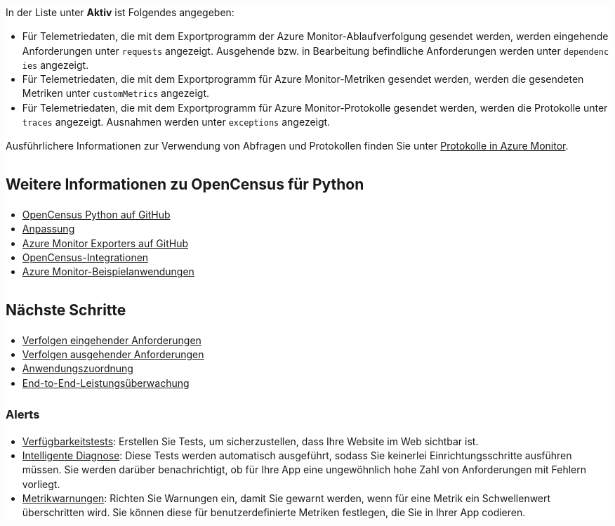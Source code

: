 In der Liste unter **Aktiv** ist Folgendes angegeben:

- Für Telemetriedaten, die mit dem Exportprogramm der Azure Monitor-Ablaufverfolgung gesendet werden, werden eingehende Anforderungen unter `requests` angezeigt. Ausgehende bzw. in Bearbeitung befindliche Anforderungen werden unter `dependencies` angezeigt.
- Für Telemetriedaten, die mit dem Exportprogramm für Azure Monitor-Metriken gesendet werden, werden die gesendeten Metriken unter `customMetrics` angezeigt.
- Für Telemetriedaten, die mit dem Exportprogramm für Azure Monitor-Protokolle gesendet werden, werden die Protokolle unter `traces` angezeigt. Ausnahmen werden unter `exceptions` angezeigt.

Ausführlichere Informationen zur Verwendung von Abfragen und Protokollen finden Sie unter [Protokolle in Azure Monitor](../logs/data-platform-logs.md).

## <a name="learn-more-about-opencensus-for-python"></a>Weitere Informationen zu OpenCensus für Python

* [OpenCensus Python auf GitHub](https://github.com/census-instrumentation/opencensus-python)
* [Anpassung](https://github.com/census-instrumentation/opencensus-python/blob/master/README.rst#customization)
* [Azure Monitor Exporters auf GitHub](https://github.com/census-instrumentation/opencensus-python/tree/master/contrib/opencensus-ext-azure)
* [OpenCensus-Integrationen](https://github.com/census-instrumentation/opencensus-python#extensions)
* [Azure Monitor-Beispielanwendungen](https://github.com/Azure-Samples/azure-monitor-opencensus-python)

## <a name="next-steps"></a>Nächste Schritte

* [Verfolgen eingehender Anforderungen](./opencensus-python-dependency.md)
* [Verfolgen ausgehender Anforderungen](./opencensus-python-request.md)
* [Anwendungszuordnung](./app-map.md)
* [End-to-End-Leistungsüberwachung](../app/tutorial-performance.md)

### <a name="alerts"></a>Alerts

* [Verfügbarkeitstests](./monitor-web-app-availability.md): Erstellen Sie Tests, um sicherzustellen, dass Ihre Website im Web sichtbar ist.
* [Intelligente Diagnose](./proactive-diagnostics.md): Diese Tests werden automatisch ausgeführt, sodass Sie keinerlei Einrichtungsschritte ausführen müssen. Sie werden darüber benachrichtigt, ob für Ihre App eine ungewöhnlich hohe Zahl von Anforderungen mit Fehlern vorliegt.
* [Metrikwarnungen](../alerts/alerts-log.md): Richten Sie Warnungen ein, damit Sie gewarnt werden, wenn für eine Metrik ein Schwellenwert überschritten wird. Sie können diese für benutzerdefinierte Metriken festlegen, die Sie in Ihrer App codieren.
